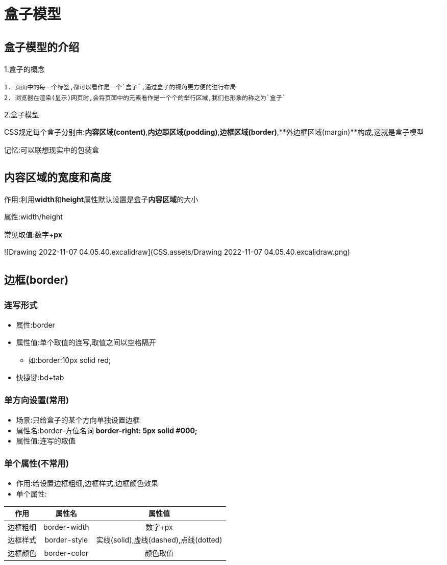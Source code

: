 # 盒子模型

## 盒子模型的介绍

1.盒子的概念

 	1. 页面中的每一个标签,都可以看作是一个`盒子`,通过盒子的视角更方便的进行布局
 	2. 浏览器在渲染(显示)网页时,会将页面中的元素看作是一个个的举行区域,我们也形象的称之为`盒子`

2.盒子模型

​	CSS规定每个盒子分别由:**内容区域(content)**,**内边距区域(podding)**,**边框区域(border)**,**外边框区域(margin)**构成,这就是盒子模型

记忆:可以联想现实中的包装盒

## 内容区域的宽度和高度

作用:利用**width**和**height**属性默认设置是盒子**内容区域**的大小

属性:width/height

常见取值:数字+**px**

![Drawing 2022-11-07 04.05.40.excalidraw](CSS.assets/Drawing 2022-11-07 04.05.40.excalidraw.png)

## 边框(border)

### 连写形式

* 属性:border

* 属性值:单个取值的连写,取值之间以空格隔开
  * 如:border:10px solid red;
* 快捷键:bd+tab

### 单方向设置(常用)

* 场景:只给盒子的某个方向单独设置边框
* 属性名:border-方位名词 **border-right: 5px solid #000;**
* 属性值:连写的取值

### 单个属性(不常用)

* 作用:给设置边框粗细,边框样式,边框颜色效果
* 单个属性:

|   作用   |    属性名    |                属性值                 |
| :------: | :----------: | :-----------------------------------: |
| 边框粗细 | border-width |                数字+px                |
| 边框样式 | border-style | 实线(solid),虚线(dashed),点线(dotted) |
| 边框颜色 | border-color |               颜色取值                |
